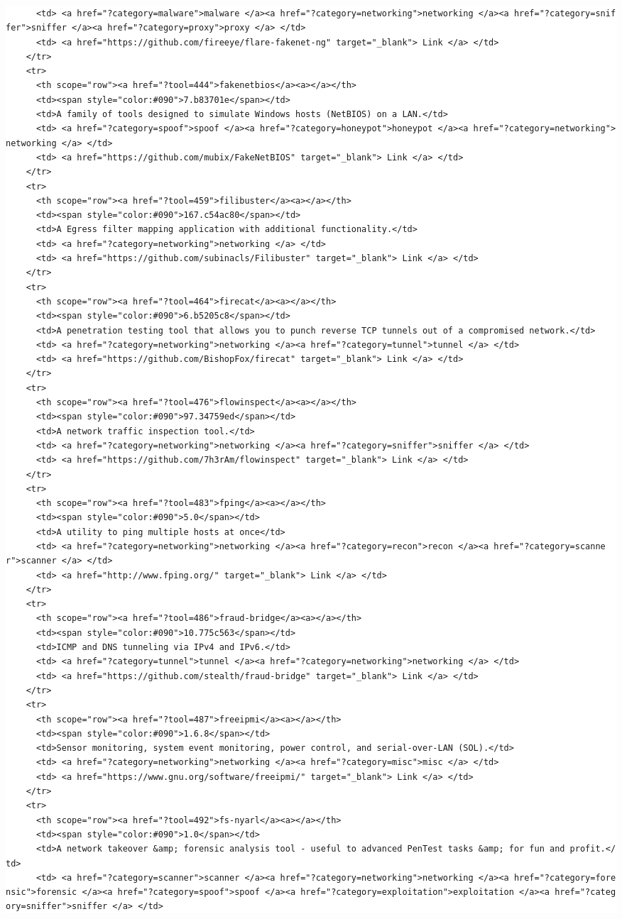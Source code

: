           <td> <a href="?category=malware">malware </a><a href="?category=networking">networking </a><a href="?category=sniffer">sniffer </a><a href="?category=proxy">proxy </a> </td>
          <td> <a href="https://github.com/fireeye/flare-fakenet-ng" target="_blank"> Link </a> </td>
        </tr>
        <tr>
          <th scope="row"><a href="?tool=444">fakenetbios</a><a></a></th>
          <td><span style="color:#090">7.b83701e</span></td>
          <td>A family of tools designed to simulate Windows hosts (NetBIOS) on a LAN.</td>
          <td> <a href="?category=spoof">spoof </a><a href="?category=honeypot">honeypot </a><a href="?category=networking">networking </a> </td>
          <td> <a href="https://github.com/mubix/FakeNetBIOS" target="_blank"> Link </a> </td>
        </tr>
        <tr>
          <th scope="row"><a href="?tool=459">filibuster</a><a></a></th>
          <td><span style="color:#090">167.c54ac80</span></td>
          <td>A Egress filter mapping application with additional functionality.</td>
          <td> <a href="?category=networking">networking </a> </td>
          <td> <a href="https://github.com/subinacls/Filibuster" target="_blank"> Link </a> </td>
        </tr>
        <tr>
          <th scope="row"><a href="?tool=464">firecat</a><a></a></th>
          <td><span style="color:#090">6.b5205c8</span></td>
          <td>A penetration testing tool that allows you to punch reverse TCP tunnels out of a compromised network.</td>
          <td> <a href="?category=networking">networking </a><a href="?category=tunnel">tunnel </a> </td>
          <td> <a href="https://github.com/BishopFox/firecat" target="_blank"> Link </a> </td>
        </tr>
        <tr>
          <th scope="row"><a href="?tool=476">flowinspect</a><a></a></th>
          <td><span style="color:#090">97.34759ed</span></td>
          <td>A network traffic inspection tool.</td>
          <td> <a href="?category=networking">networking </a><a href="?category=sniffer">sniffer </a> </td>
          <td> <a href="https://github.com/7h3rAm/flowinspect" target="_blank"> Link </a> </td>
        </tr>
        <tr>
          <th scope="row"><a href="?tool=483">fping</a><a></a></th>
          <td><span style="color:#090">5.0</span></td>
          <td>A utility to ping multiple hosts at once</td>
          <td> <a href="?category=networking">networking </a><a href="?category=recon">recon </a><a href="?category=scanner">scanner </a> </td>
          <td> <a href="http://www.fping.org/" target="_blank"> Link </a> </td>
        </tr>
        <tr>
          <th scope="row"><a href="?tool=486">fraud-bridge</a><a></a></th>
          <td><span style="color:#090">10.775c563</span></td>
          <td>ICMP and DNS tunneling via IPv4 and IPv6.</td>
          <td> <a href="?category=tunnel">tunnel </a><a href="?category=networking">networking </a> </td>
          <td> <a href="https://github.com/stealth/fraud-bridge" target="_blank"> Link </a> </td>
        </tr>
        <tr>
          <th scope="row"><a href="?tool=487">freeipmi</a><a></a></th>
          <td><span style="color:#090">1.6.8</span></td>
          <td>Sensor monitoring, system event monitoring, power control, and serial-over-LAN (SOL).</td>
          <td> <a href="?category=networking">networking </a><a href="?category=misc">misc </a> </td>
          <td> <a href="https://www.gnu.org/software/freeipmi/" target="_blank"> Link </a> </td>
        </tr>
        <tr>
          <th scope="row"><a href="?tool=492">fs-nyarl</a><a></a></th>
          <td><span style="color:#090">1.0</span></td>
          <td>A network takeover &amp; forensic analysis tool - useful to advanced PenTest tasks &amp; for fun and profit.</td>
          <td> <a href="?category=scanner">scanner </a><a href="?category=networking">networking </a><a href="?category=forensic">forensic </a><a href="?category=spoof">spoof </a><a href="?category=exploitation">exploitation </a><a href="?category=sniffer">sniffer </a> </td>